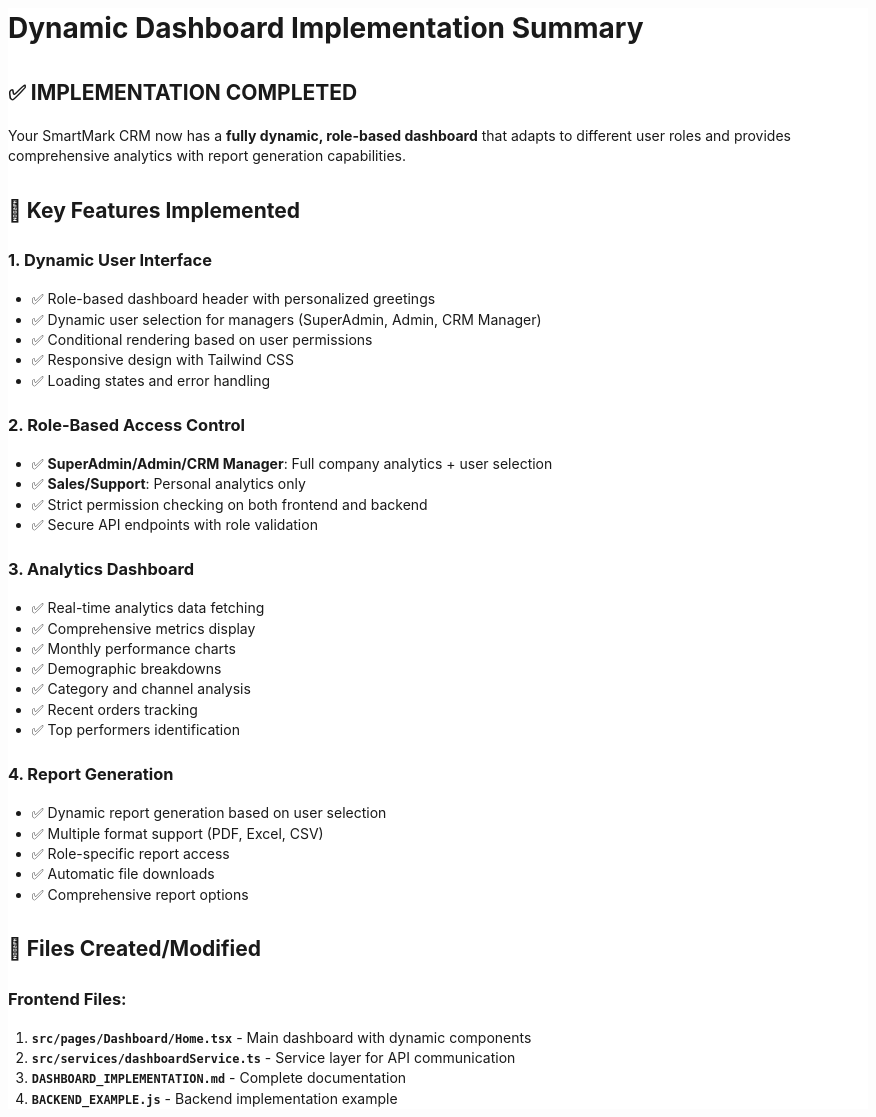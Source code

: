 # Dynamic Dashboard Implementation Summary

## ✅ **IMPLEMENTATION COMPLETED**

Your SmartMark CRM now has a **fully dynamic, role-based dashboard** that adapts to different user roles and provides comprehensive analytics with report generation capabilities.

## 🎯 **Key Features Implemented**

### 1. **Dynamic User Interface**

- ✅ Role-based dashboard header with personalized greetings
- ✅ Dynamic user selection for managers (SuperAdmin, Admin, CRM Manager)
- ✅ Conditional rendering based on user permissions
- ✅ Responsive design with Tailwind CSS
- ✅ Loading states and error handling

### 2. **Role-Based Access Control**

- ✅ **SuperAdmin/Admin/CRM Manager**: Full company analytics + user selection
- ✅ **Sales/Support**: Personal analytics only
- ✅ Strict permission checking on both frontend and backend
- ✅ Secure API endpoints with role validation

### 3. **Analytics Dashboard**

- ✅ Real-time analytics data fetching
- ✅ Comprehensive metrics display
- ✅ Monthly performance charts
- ✅ Demographic breakdowns
- ✅ Category and channel analysis
- ✅ Recent orders tracking
- ✅ Top performers identification

### 4. **Report Generation**

- ✅ Dynamic report generation based on user selection
- ✅ Multiple format support (PDF, Excel, CSV)
- ✅ Role-specific report access
- ✅ Automatic file downloads
- ✅ Comprehensive report options

## 📁 **Files Created/Modified**

### Frontend Files:

1. **`src/pages/Dashboard/Home.tsx`** - Main dashboard with dynamic components
2. **`src/services/dashboardService.ts`** - Service layer for API communication
3. **`DASHBOARD_IMPLEMENTATION.md`** - Complete documentation
4. **`BACKEND_EXAMPLE.js`** - Backend implementation example
